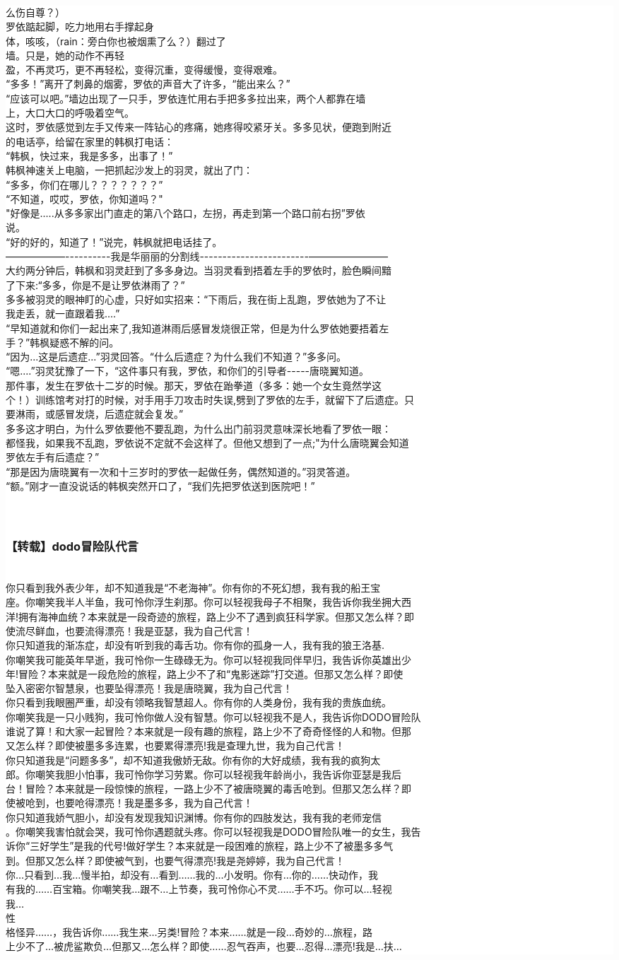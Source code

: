 么伤自尊？）<br>
罗依踮起脚，吃力地用右手撑起身<br>
体，咳咳，（rain：旁白你也被烟熏了么？）翻过了<br>
墙。只是，她的动作不再轻<br>
盈，不再灵巧，更不再轻松，变得沉重，变得缓慢，变得艰难。<br>
“多多！”离开了刺鼻的烟雾，罗依的声音大了许多，“能出来么？”<br>
“应该可以吧。”墙边出现了一只手，罗依连忙用右手把多多拉出来，两个人都靠在墙<br>
上，大口大口的呼吸着空气。<br>
这时，罗依感觉到左手又传来一阵钻心的疼痛，她疼得咬紧牙关。多多见状，便跑到附近<br>
的电话亭，给留在家里的韩枫打电话：<br>
“韩枫，快过来，我是多多，出事了！”<br>
韩枫神速关上电脑，一把抓起沙发上的羽灵，就出了门：<br>
“多多，你们在哪儿？？？？？？？”<br>
“不知道，哎哎，罗依，你知道吗？"<br>
"好像是.....从多多家出门直走的第八个路口，左拐，再走到第一个路口前右拐”罗依<br>
说。<br>
“好的好的，知道了！”说完，韩枫就把电话挂了。<br>
――――――----------我是华丽丽的分割线------------------------――――――――<br>
大约两分钟后，韩枫和羽灵赶到了多多身边。当羽灵看到捂着左手的罗依时，脸色瞬间黯<br>
了下来:“多多，你是不是让罗依淋雨了？”<br>
多多被羽灵的眼神盯的心虚，只好如实招来：“下雨后，我在街上乱跑，罗依她为了不让<br>
我走丢，就一直跟着我....”<br>
“早知道就和你们一起出来了,我知道淋雨后感冒发烧很正常，但是为什么罗依她要捂着左<br>
手？”韩枫疑惑不解的问。<br>
“因为...这是后遗症...”羽灵回答。“什么后遗症？为什么我们不知道？”多多问。<br>
“嗯....”羽灵犹豫了一下，“这件事只有我，罗依，和你们的引导者-----唐晓翼知道。<br>
那件事，发生在罗依十二岁的时候。那天，罗依在跆拳道（多多：她一个女生竟然学这<br>
个！）训练馆考对打的时候，对手用手刀攻击时失误,劈到了罗依的左手，就留下了后遗症。只<br>
要淋雨，或感冒发烧，后遗症就会复发。”<br>
多多这才明白，为什么罗依要他不要乱跑，为什么出门前羽灵意味深长地看了罗依一眼：<br>
都怪我，如果我不乱跑，罗依说不定就不会这样了。但他又想到了一点;"为什么唐晓翼会知道<br>
罗依左手有后遗症？”<br>
“那是因为唐晓翼有一次和十三岁时的罗依一起做任务，偶然知道的。”羽灵答道。<br>
“额。”刚才一直没说话的韩枫突然开口了，“我们先把罗依送到医院吧！”
<br><br><br>
### 【转载】dodo冒险队代言
<br>
你只看到我外表少年，却不知道我是“不老海神”。你有你的不死幻想，我有我的船王宝<br>
座。你嘲笑我半人半鱼，我可怜你浮生刹那。你可以轻视我母子不相聚，我告诉你我坐拥大西<br>
洋!拥有海神血统？本来就是一段奇迹的旅程，路上少不了遇到疯狂科学家。但那又怎么样？即<br>
使流尽鲜血，也要流得漂亮！我是亚瑟，我为自己代言！<br>
你只知道我的渐冻症，却没有听到我的毒舌功。你有你的孤身一人，我有我的狼王洛基.<br>
你嘲笑我可能英年早逝，我可怜你一生碌碌无为。你可以轻视我同伴早归，我告诉你英雄出少<br>
年!冒险？本来就是一段危险的旅程，路上少不了和“鬼影迷踪”打交道。但那又怎么样？即使<br>
坠入密密尔智慧泉，也要坠得漂亮！我是唐晓翼，我为自己代言！<br>
你只看到我眼圈严重，却没有领略我智慧超人。你有你的人类身份，我有我的贵族血统。<br>
你嘲笑我是一只小贱狗，我可怜你做人没有智慧。你可以轻视我不是人，我告诉你DODO冒险队<br>
谁说了算！和大家一起冒险？本来就是一段有趣的旅程，路上少不了奇奇怪怪的人和物。但那<br>
又怎么样？即使被墨多多连累，也要累得漂亮!我是查理九世，我为自己代言！<br>
你只知道我是“问题多多”，却不知道我傲娇无敌。你有你的大好成绩，我有我的疯狗太<br>
郎。你嘲笑我胆小怕事，我可怜你学习劳累。你可以轻视我年龄尚小，我告诉你亚瑟是我后<br>
台！冒险？本来就是一段惊悚的旅程，一路上少不了被唐晓翼的毒舌呛到。但那又怎么样？即<br>
使被呛到，也要呛得漂亮！我是墨多多，我为自己代言！<br>
你只知道我娇气胆小，却没有发现我知识渊博。你有你的四肢发达，我有我的老师宠信<br>
。你嘲笑我害怕就会哭，我可怜你遇题就头疼。你可以轻视我是DODO冒险队唯一的女生，我告<br>
诉你“三好学生”是我的代号!做好学生？本来就是一段困难的旅程，路上少不了被墨多多气<br>
到。但那又怎么样？即使被气到，也要气得漂亮!我是尧婷婷，我为自己代言！<br>
你…只看到…我…慢半拍，却没有…看到……我的…小发明。你有…你的……快动作，我<br>
有我的……百宝箱。你嘲笑我…跟不…上节奏，我可怜你心不灵……手不巧。你可以…轻视<br>
我…<br>
性<br>
格怪异……，我告诉你……我生来…另类!冒险？本来……就是一段…奇妙的…旅程，路<br>
上少不了…被虎鲨欺负…但那又…怎么样？即使……忍气吞声，也要…忍得…漂亮!我是…扶…<br>